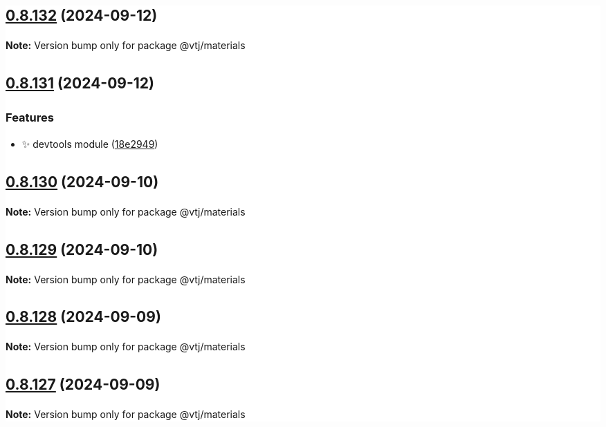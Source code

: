



## [0.8.132](https://gitee.com/newgateway/vtj/compare/@vtj/materials@0.8.131...@vtj/materials@0.8.132) (2024-09-12)

**Note:** Version bump only for package @vtj/materials





## [0.8.131](https://gitee.com/newgateway/vtj/compare/@vtj/materials@0.8.130...@vtj/materials@0.8.131) (2024-09-12)


### Features

* ✨ devtools module ([18e2949](https://gitee.com/newgateway/vtj/commits/18e294909e0533119f2d6f7d9fa33d470f3a6abb))






## [0.8.130](https://gitee.com/newgateway/vtj/compare/@vtj/materials@0.8.129...@vtj/materials@0.8.130) (2024-09-10)

**Note:** Version bump only for package @vtj/materials





## [0.8.129](https://gitee.com/newgateway/vtj/compare/@vtj/materials@0.8.128...@vtj/materials@0.8.129) (2024-09-10)

**Note:** Version bump only for package @vtj/materials






## [0.8.128](https://gitee.com/newgateway/vtj/compare/@vtj/materials@0.8.127...@vtj/materials@0.8.128) (2024-09-09)

**Note:** Version bump only for package @vtj/materials






## [0.8.127](https://gitee.com/newgateway/vtj/compare/@vtj/materials@0.8.126...@vtj/materials@0.8.127) (2024-09-09)

**Note:** Version bump only for package @vtj/materials


